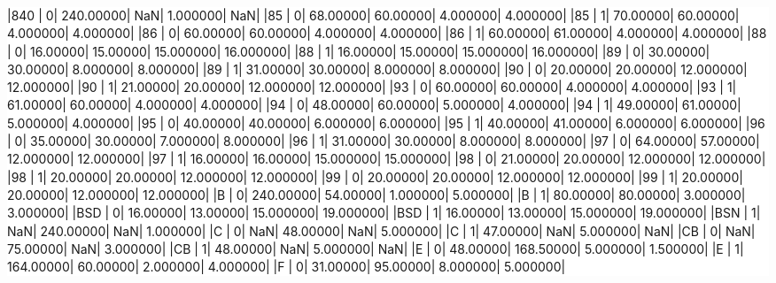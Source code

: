 |840                            |            0|  240.00000|        NaN|  1.000000|       NaN|
|85                             |            0|   68.00000|   60.00000|  4.000000|  4.000000|
|85                             |            1|   70.00000|   60.00000|  4.000000|  4.000000|
|86                             |            0|   60.00000|   60.00000|  4.000000|  4.000000|
|86                             |            1|   60.00000|   61.00000|  4.000000|  4.000000|
|88                             |            0|   16.00000|   15.00000| 15.000000| 16.000000|
|88                             |            1|   16.00000|   15.00000| 15.000000| 16.000000|
|89                             |            0|   30.00000|   30.00000|  8.000000|  8.000000|
|89                             |            1|   31.00000|   30.00000|  8.000000|  8.000000|
|90                             |            0|   20.00000|   20.00000| 12.000000| 12.000000|
|90                             |            1|   21.00000|   20.00000| 12.000000| 12.000000|
|93                             |            0|   60.00000|   60.00000|  4.000000|  4.000000|
|93                             |            1|   61.00000|   60.00000|  4.000000|  4.000000|
|94                             |            0|   48.00000|   60.00000|  5.000000|  4.000000|
|94                             |            1|   49.00000|   61.00000|  5.000000|  4.000000|
|95                             |            0|   40.00000|   40.00000|  6.000000|  6.000000|
|95                             |            1|   40.00000|   41.00000|  6.000000|  6.000000|
|96                             |            0|   35.00000|   30.00000|  7.000000|  8.000000|
|96                             |            1|   31.00000|   30.00000|  8.000000|  8.000000|
|97                             |            0|   64.00000|   57.00000| 12.000000| 12.000000|
|97                             |            1|   16.00000|   16.00000| 15.000000| 15.000000|
|98                             |            0|   21.00000|   20.00000| 12.000000| 12.000000|
|98                             |            1|   20.00000|   20.00000| 12.000000| 12.000000|
|99                             |            0|   20.00000|   20.00000| 12.000000| 12.000000|
|99                             |            1|   20.00000|   20.00000| 12.000000| 12.000000|
|B                              |            0|  240.00000|   54.00000|  1.000000|  5.000000|
|B                              |            1|   80.00000|   80.00000|  3.000000|  3.000000|
|BSD                            |            0|   16.00000|   13.00000| 15.000000| 19.000000|
|BSD                            |            1|   16.00000|   13.00000| 15.000000| 19.000000|
|BSN                            |            1|        NaN|  240.00000|       NaN|  1.000000|
|C                              |            0|        NaN|   48.00000|       NaN|  5.000000|
|C                              |            1|   47.00000|        NaN|  5.000000|       NaN|
|CB                             |            0|        NaN|   75.00000|       NaN|  3.000000|
|CB                             |            1|   48.00000|        NaN|  5.000000|       NaN|
|E                              |            0|   48.00000|  168.50000|  5.000000|  1.500000|
|E                              |            1|  164.00000|   60.00000|  2.000000|  4.000000|
|F                              |            0|   31.00000|   95.00000|  8.000000|  5.000000|